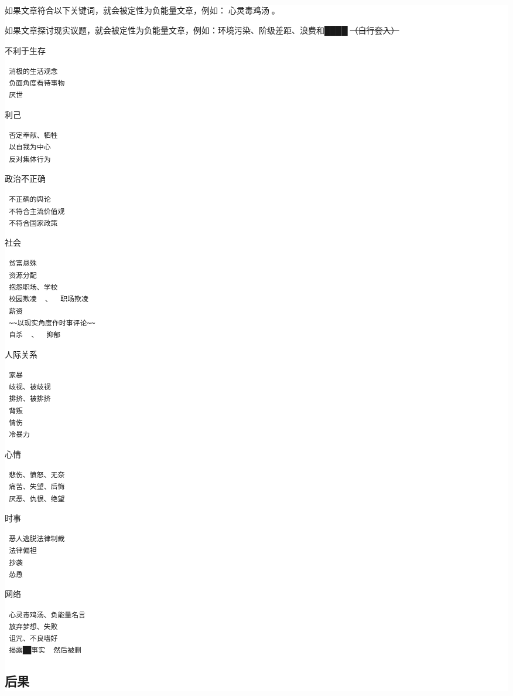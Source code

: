如果文章符合以下关键词，就会被定性为负能量文章，例如：  心灵毒鸡汤  。

如果文章探讨现实议题，就会被定性为负能量文章，例如：环境污染、阶级差距、浪费和████ ~~（自行套入）~~

不利于生存

     消极的生活观念 
     负面角度看待事物 
     厌世 
利己

     否定奉献、牺牲 
     以自我为中心 
     反对集体行为 
政治不正确

     不正确的舆论 
     不符合主流价值观 
     不符合国家政策 
社会

     贫富悬殊 
     资源分配 
     抱怨职场、学校 
     校园欺凌  、  职场欺凌 
     薪资 
     ~~以现实角度作时事评论~~
     自杀  、  抑郁 
人际关系

     家暴 
     歧视、被歧视 
     排挤、被排挤 
     背叛 
     情伤 
     冷暴力 
心情

     悲伤、愤怒、无奈 
     痛苦、失望、后悔 
     厌恶、仇恨、绝望 
时事

     恶人逃脱法律制裁 
     法律偏袒 
     抄袭 
     怂恿 
网络

     心灵毒鸡汤、负能量名言 
     放弃梦想、失败 
     诅咒、不良嗜好 
     揭露██事实  然后被删 

##  后果
